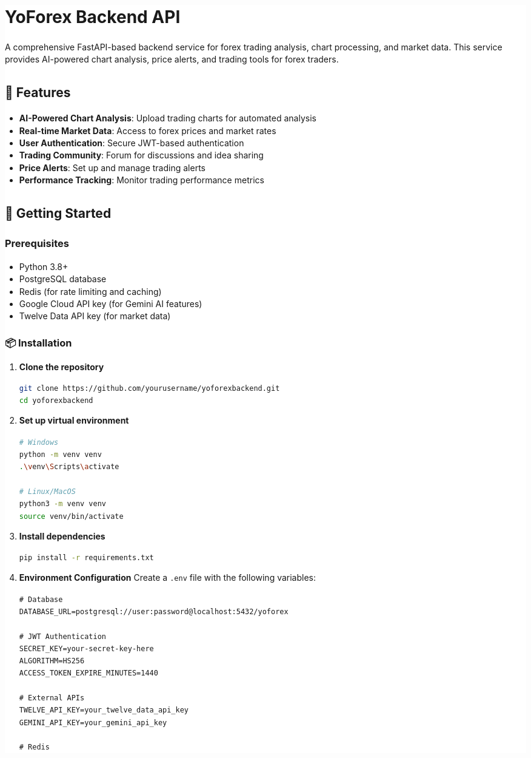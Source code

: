 # YoForex Backend API

A comprehensive FastAPI-based backend service for forex trading analysis, chart processing, and market data. This service provides AI-powered chart analysis, price alerts, and trading tools for forex traders.

## 🌟 Features

- **AI-Powered Chart Analysis**: Upload trading charts for automated analysis
- **Real-time Market Data**: Access to forex prices and market rates
- **User Authentication**: Secure JWT-based authentication
- **Trading Community**: Forum for discussions and idea sharing
- **Price Alerts**: Set up and manage trading alerts
- **Performance Tracking**: Monitor trading performance metrics

## 🚀 Getting Started

### Prerequisites

- Python 3.8+
- PostgreSQL database
- Redis (for rate limiting and caching)
- Google Cloud API key (for Gemini AI features)
- Twelve Data API key (for market data)

### 📦 Installation

1. **Clone the repository**
   ```bash
   git clone https://github.com/yourusername/yoforexbackend.git
   cd yoforexbackend
   ```

2. **Set up virtual environment**
   ```bash
   # Windows
   python -m venv venv
   .\venv\Scripts\activate
   
   # Linux/MacOS
   python3 -m venv venv
   source venv/bin/activate
   ```

3. **Install dependencies**
   ```bash
   pip install -r requirements.txt
   ```

4. **Environment Configuration**
   Create a `.env` file with the following variables:
   ```env
   # Database
   DATABASE_URL=postgresql://user:password@localhost:5432/yoforex
   
   # JWT Authentication
   SECRET_KEY=your-secret-key-here
   ALGORITHM=HS256
   ACCESS_TOKEN_EXPIRE_MINUTES=1440
   
   # External APIs
   TWELVE_API_KEY=your_twelve_data_api_key
   GEMINI_API_KEY=your_gemini_api_key
   
   # Redis
   ```